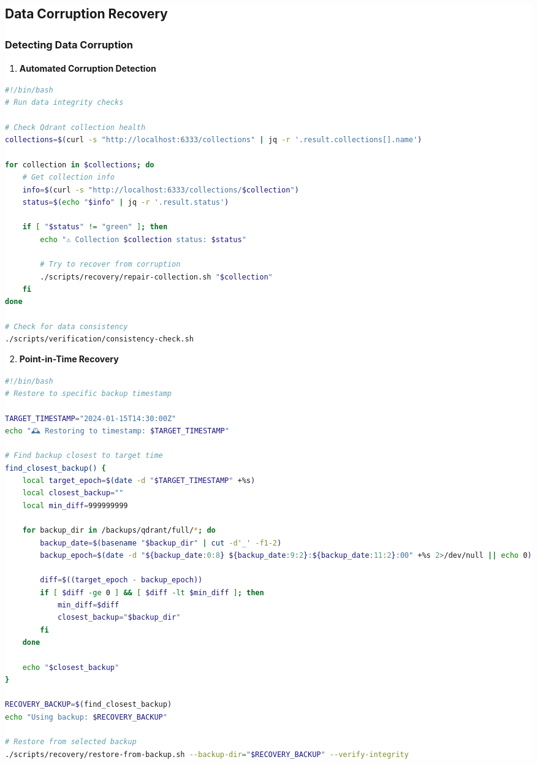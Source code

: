 ## Data Corruption Recovery

### Detecting Data Corruption

1. **Automated Corruption Detection**
```bash
#!/bin/bash
# Run data integrity checks

# Check Qdrant collection health
collections=$(curl -s "http://localhost:6333/collections" | jq -r '.result.collections[].name')

for collection in $collections; do
    # Get collection info
    info=$(curl -s "http://localhost:6333/collections/$collection")
    status=$(echo "$info" | jq -r '.result.status')
    
    if [ "$status" != "green" ]; then
        echo "⚠️ Collection $collection status: $status"
        
        # Try to recover from corruption
        ./scripts/recovery/repair-collection.sh "$collection"
    fi
done

# Check for data consistency
./scripts/verification/consistency-check.sh
```

2. **Point-in-Time Recovery**
```bash
#!/bin/bash
# Restore to specific backup timestamp

TARGET_TIMESTAMP="2024-01-15T14:30:00Z"
echo "🕰️ Restoring to timestamp: $TARGET_TIMESTAMP"

# Find backup closest to target time
find_closest_backup() {
    local target_epoch=$(date -d "$TARGET_TIMESTAMP" +%s)
    local closest_backup=""
    local min_diff=999999999
    
    for backup_dir in /backups/qdrant/full/*; do
        backup_date=$(basename "$backup_dir" | cut -d'_' -f1-2)
        backup_epoch=$(date -d "${backup_date:0:8} ${backup_date:9:2}:${backup_date:11:2}:00" +%s 2>/dev/null || echo 0)
        
        diff=$((target_epoch - backup_epoch))
        if [ $diff -ge 0 ] && [ $diff -lt $min_diff ]; then
            min_diff=$diff
            closest_backup="$backup_dir"
        fi
    done
    
    echo "$closest_backup"
}

RECOVERY_BACKUP=$(find_closest_backup)
echo "Using backup: $RECOVERY_BACKUP"

# Restore from selected backup
./scripts/recovery/restore-from-backup.sh --backup-dir="$RECOVERY_BACKUP" --verify-integrity
```